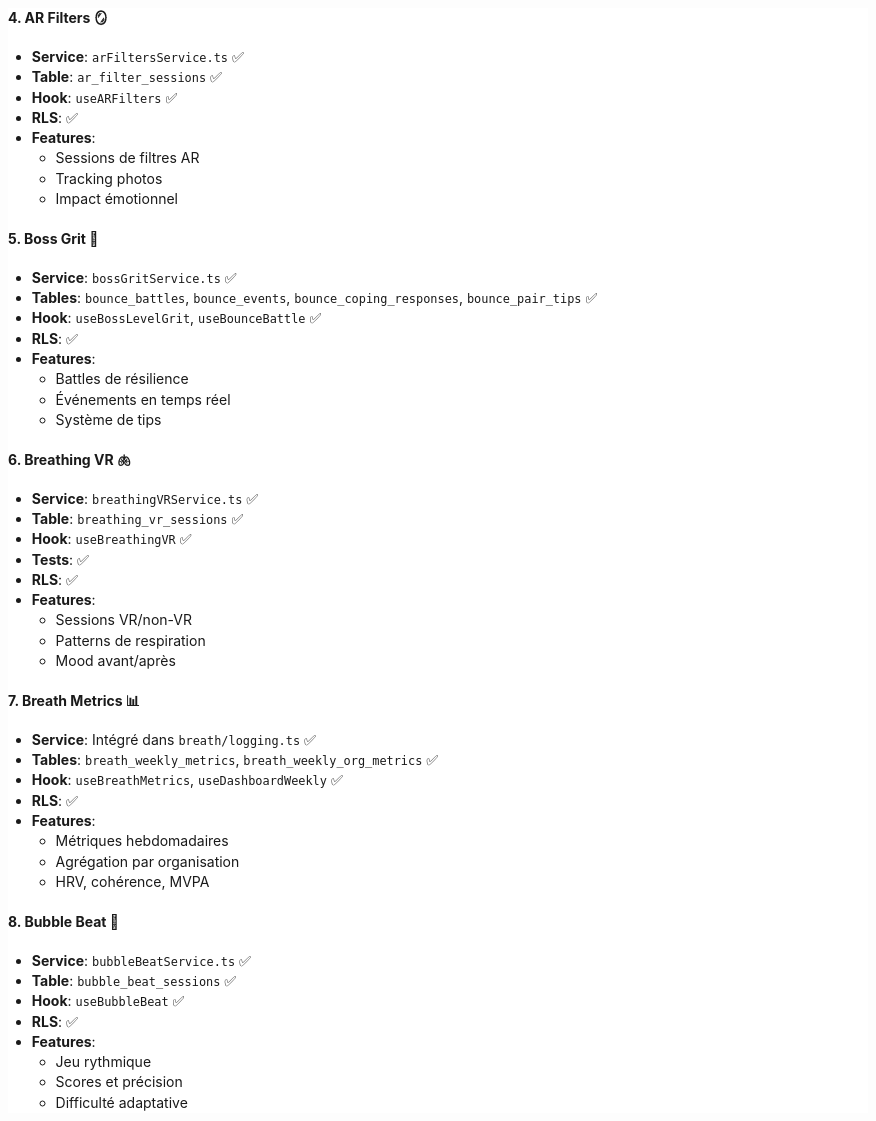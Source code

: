 #### 4. **AR Filters** 🪞
- **Service**: `arFiltersService.ts` ✅
- **Table**: `ar_filter_sessions` ✅
- **Hook**: `useARFilters` ✅
- **RLS**: ✅
- **Features**:
  - Sessions de filtres AR
  - Tracking photos
  - Impact émotionnel

#### 5. **Boss Grit** 💪
- **Service**: `bossGritService.ts` ✅
- **Tables**: `bounce_battles`, `bounce_events`, `bounce_coping_responses`, `bounce_pair_tips` ✅
- **Hook**: `useBossLevelGrit`, `useBounceBattle` ✅
- **RLS**: ✅
- **Features**:
  - Battles de résilience
  - Événements en temps réel
  - Système de tips

#### 6. **Breathing VR** 🫁
- **Service**: `breathingVRService.ts` ✅
- **Table**: `breathing_vr_sessions` ✅
- **Hook**: `useBreathingVR` ✅
- **Tests**: ✅
- **RLS**: ✅
- **Features**:
  - Sessions VR/non-VR
  - Patterns de respiration
  - Mood avant/après

#### 7. **Breath Metrics** 📊
- **Service**: Intégré dans `breath/logging.ts` ✅
- **Tables**: `breath_weekly_metrics`, `breath_weekly_org_metrics` ✅
- **Hook**: `useBreathMetrics`, `useDashboardWeekly` ✅
- **RLS**: ✅
- **Features**:
  - Métriques hebdomadaires
  - Agrégation par organisation
  - HRV, cohérence, MVPA

#### 8. **Bubble Beat** 🫧
- **Service**: `bubbleBeatService.ts` ✅
- **Table**: `bubble_beat_sessions` ✅
- **Hook**: `useBubbleBeat` ✅
- **RLS**: ✅
- **Features**:
  - Jeu rythmique
  - Scores et précision
  - Difficulté adaptative
